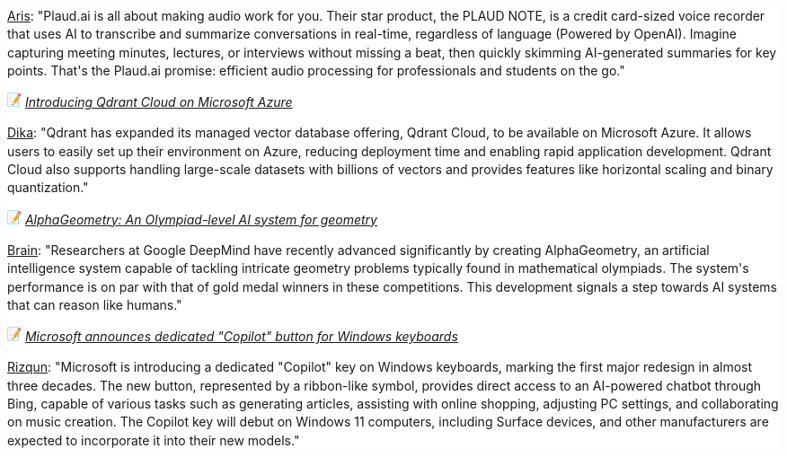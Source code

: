 [Aris](https://www.linkedin.com/in/arispriyantoro/): "Plaud.ai is all about making audio work for you. Their star product, the PLAUD NOTE, is a credit card-sized voice recorder that uses AI to transcribe and summarize conversations in real-time, regardless of language (Powered by OpenAI). Imagine capturing meeting minutes, lectures, or interviews without missing a beat, then quickly skimming AI-generated summaries for key points. That's the Plaud.ai promise: efficient audio processing for professionals and students on the go."

![memo](/assets/images/memo16.png) *[Introducing Qdrant Cloud on Microsoft Azure](https://qdrant.tech/blog/qdrant-cloud-on-microsoft-azure/)*

[Dika](https://www.linkedin.com/in/dika-arta-karunia/): "Qdrant has expanded its managed vector database offering, Qdrant Cloud, to be available on Microsoft Azure. It allows users to easily set up their environment on Azure, reducing deployment time and enabling rapid application development. Qdrant Cloud also supports handling large-scale datasets with billions of vectors and provides features like horizontal scaling and binary quantization."

![memo](/assets/images/memo16.png) *[AlphaGeometry: An Olympiad-level AI system for geometry](https://deepmind.google/discover/blog/alphageometry-an-olympiad-level-ai-system-for-geometry)*

[Brain](https://www.linkedin.com/in/brain-balaka/): "Researchers at Google DeepMind have recently advanced significantly by creating AlphaGeometry, an artificial intelligence system capable of tackling intricate geometry problems typically found in mathematical olympiads. The system's performance is on par with that of gold medal winners in these competitions. This development signals a step towards AI systems that can reason like humans."

![memo](/assets/images/memo16.png) *[Microsoft announces dedicated "Copilot" button for Windows keyboards](https://dailyai.com/2024/01/microsoft-announces-dedicated-copilot-button-for-windows-keyboards/)*

[Rizqun](https://www.linkedin.com/in/rizqun-rizal-ahsani-970268128): "Microsoft is introducing a dedicated "Copilot" key on Windows keyboards, marking the first major redesign in almost three decades. The new button, represented by a ribbon-like symbol, provides direct access to an AI-powered chatbot through Bing, capable of various tasks such as generating articles, assisting with online shopping, adjusting PC settings, and collaborating on music creation. The Copilot key will debut on Windows 11 computers, including Surface devices, and other manufacturers are expected to incorporate it into their new models."